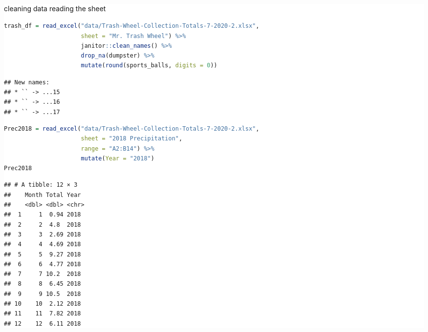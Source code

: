 cleaning data reading the sheet

``` r
trash_df = read_excel("data/Trash-Wheel-Collection-Totals-7-2020-2.xlsx",
                      sheet = "Mr. Trash Wheel") %>%
                      janitor::clean_names() %>%
                      drop_na(dumpster) %>%
                      mutate(round(sports_balls, digits = 0))
```

    ## New names:
    ## * `` -> ...15
    ## * `` -> ...16
    ## * `` -> ...17

``` r
Prec2018 = read_excel("data/Trash-Wheel-Collection-Totals-7-2020-2.xlsx",
                      sheet = "2018 Precipitation",
                      range = "A2:B14") %>%
                      mutate(Year = "2018")
Prec2018
```

    ## # A tibble: 12 × 3
    ##    Month Total Year 
    ##    <dbl> <dbl> <chr>
    ##  1     1  0.94 2018 
    ##  2     2  4.8  2018 
    ##  3     3  2.69 2018 
    ##  4     4  4.69 2018 
    ##  5     5  9.27 2018 
    ##  6     6  4.77 2018 
    ##  7     7 10.2  2018 
    ##  8     8  6.45 2018 
    ##  9     9 10.5  2018 
    ## 10    10  2.12 2018 
    ## 11    11  7.82 2018 
    ## 12    12  6.11 2018

